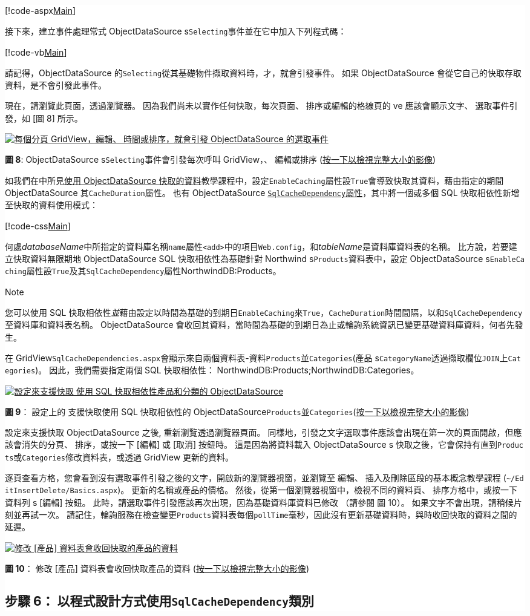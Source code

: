 
[!code-aspx[Main](using-sql-cache-dependencies-vb/samples/sample7.aspx)]

接下來，建立事件處理常式 ObjectDataSource s`Selecting`事件並在它中加入下列程式碼：


[!code-vb[Main](using-sql-cache-dependencies-vb/samples/sample8.vb)]

請記得，ObjectDataSource 的`Selecting`從其基礎物件擷取資料時，才，就會引發事件。 如果 ObjectDataSource 會從它自己的快取存取資料，是不會引發此事件。

現在，請瀏覽此頁面，透過瀏覽器。 因為我們尚未以實作任何快取，每次頁面、 排序或編輯的格線頁的 ve 應該會顯示文字、 選取事件引發，如 [圖 8] 所示。


[![每個分頁 GridView，編輯、 時間或排序，就會引發 ObjectDataSource 的選取事件](using-sql-cache-dependencies-vb/_static/image8.gif)](using-sql-cache-dependencies-vb/_static/image9.png)

**圖 8**: ObjectDataSource s`Selecting`事件會引發每次呼叫 GridView，、 編輯或排序 ([按一下以檢視完整大小的影像](using-sql-cache-dependencies-vb/_static/image10.png))


如我們在中所見[使用 ObjectDataSource 快取的資料](caching-data-with-the-objectdatasource-vb.md)教學課程中，設定`EnableCaching`屬性設`True`會導致快取其資料，藉由指定的期間 ObjectDataSource 其`CacheDuration`屬性。 也有 ObjectDataSource [ `SqlCacheDependency`屬性](https://msdn.microsoft.com/library/system.web.ui.webcontrols.objectdatasource.sqlcachedependency.aspx)，其中將一個或多個 SQL 快取相依性新增至快取的資料使用模式：


[!code-css[Main](using-sql-cache-dependencies-vb/samples/sample9.css)]

何處*databaseName*中所指定的資料庫名稱`name`屬性`<add>`中的項目`Web.config`，和*tableName*是資料庫資料表的名稱。 比方說，若要建立快取資料無限期地 ObjectDataSource SQL 快取相依性為基礎針對 Northwind s`Products`資料表中，設定 ObjectDataSource s`EnableCaching`屬性設`True`及其`SqlCacheDependency`屬性NorthwindDB:Products。

> [!NOTE]
> 您可以使用 SQL 快取相依性*並*藉由設定以時間為基礎的到期日`EnableCaching`來`True`，`CacheDuration`時間間隔，以和`SqlCacheDependency`至資料庫和資料表名稱。 ObjectDataSource 會收回其資料，當時間為基礎的到期日為止或輪詢系統資訊已變更基礎資料庫資料，何者先發生。


在 GridView`SqlCacheDependencies.aspx`會顯示來自兩個資料表-資料`Products`並`Categories`(產品 s`CategoryName`透過擷取欄位`JOIN`上`Categories`)。 因此，我們需要指定兩個 SQL 快取相依性： NorthwindDB:Products;NorthwindDB:Categories。


[![設定來支援快取 使用 SQL 快取相依性產品和分類的 ObjectDataSource](using-sql-cache-dependencies-vb/_static/image9.gif)](using-sql-cache-dependencies-vb/_static/image11.png)

**圖 9**： 設定上的 支援快取使用 SQL 快取相依性的 ObjectDataSource`Products`並`Categories`([按一下以檢視完整大小的影像](using-sql-cache-dependencies-vb/_static/image12.png))


設定來支援快取 ObjectDataSource 之後, 重新瀏覽透過瀏覽器頁面。 同樣地，引發之文字選取事件應該會出現在第一次的頁面開啟，但應該會消失的分頁、 排序，或按一下 [編輯] 或 [取消] 按鈕時。 這是因為將資料載入 ObjectDataSource s 快取之後，它會保持有直到`Products`或`Categories`修改資料表，或透過 GridView 更新的資料。

逐頁查看方格，您會看到沒有選取事件引發之後的文字，開啟新的瀏覽器視窗，並瀏覽至 編輯、 插入及刪除區段的基本概念教學課程 (`~/EditInsertDelete/Basics.aspx`)。 更新的名稱或產品的價格。 然後，從第一個瀏覽器視窗中，檢視不同的資料頁、 排序方格中，或按一下資料列 s [編輯] 按鈕。 此時，請選取事件引發應該再次出現，因為基礎資料庫資料已修改 （請參閱 圖 10）。 如果文字不會出現，請稍候片刻並再試一次。 請記住，輪詢服務在檢查變更`Products`資料表每個`pollTime`毫秒，因此沒有更新基礎資料時，與時收回快取的資料之間的延遲。


[![修改 [產品] 資料表會收回快取的產品的資料](using-sql-cache-dependencies-vb/_static/image10.gif)](using-sql-cache-dependencies-vb/_static/image13.png)

**圖 10**： 修改 [產品] 資料表會收回快取產品的資料 ([按一下以檢視完整大小的影像](using-sql-cache-dependencies-vb/_static/image14.png))


## <a name="step-6-programmatically-working-with-thesqlcachedependencyclass"></a>步驟 6： 以程式設計方式使用`SqlCacheDependency`類別
